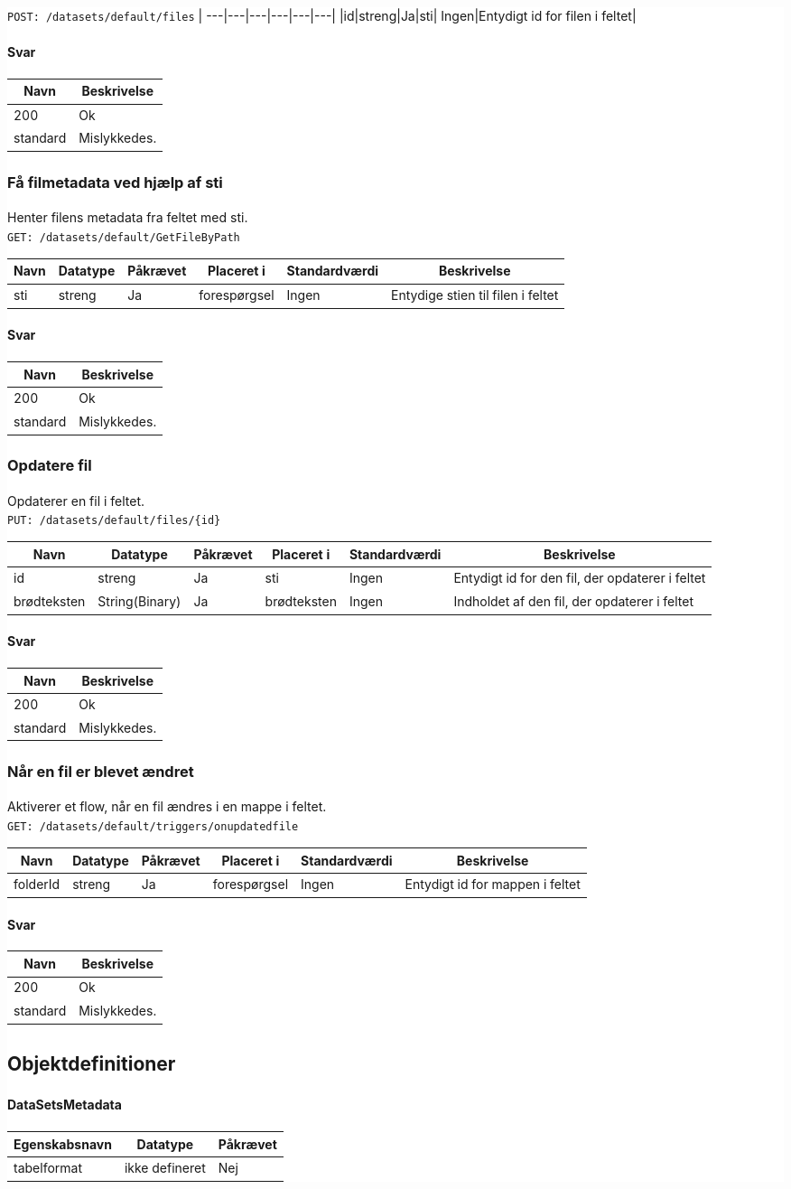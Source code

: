 ```POST: /datasets/default/files```
| ---|---|---|---|---|---|
|id|streng|Ja|sti| Ingen|Entydigt id for filen i feltet|

#### <a name="response"></a>Svar
|Navn|Beskrivelse|
|---|---|
|200|Ok|
|standard|Mislykkedes.|


### <a name="get-file-metadata-using-path"></a>Få filmetadata ved hjælp af sti
Henter filens metadata fra feltet med sti.  
```GET: /datasets/default/GetFileByPath```

| Navn|Datatype|Påkrævet|Placeret i|Standardværdi|Beskrivelse|
| ---|---|---|---|---|---|
|sti|streng|Ja|forespørgsel|Ingen |Entydige stien til filen i feltet|

#### <a name="response"></a>Svar
|Navn|Beskrivelse|
|---|---|
|200|Ok|
|standard|Mislykkedes.|


### <a name="update-file"></a>Opdatere fil
Opdaterer en fil i feltet.  
```PUT: /datasets/default/files/{id}```

| Navn|Datatype|Påkrævet|Placeret i|Standardværdi|Beskrivelse|
| ---|---|---|---|---|---|
|id|streng|Ja|sti| Ingen|Entydigt id for den fil, der opdaterer i feltet|
|brødteksten|String(Binary) |Ja|brødteksten|Ingen |Indholdet af den fil, der opdaterer i feltet|

#### <a name="response"></a>Svar
|Navn|Beskrivelse|
|---|---|
|200|Ok|
|standard|Mislykkedes.|


### <a name="when-a-file-is-modified"></a>Når en fil er blevet ændret
Aktiverer et flow, når en fil ændres i en mappe i feltet.  
```GET: /datasets/default/triggers/onupdatedfile```

| Navn|Datatype|Påkrævet|Placeret i|Standardværdi|Beskrivelse|
| ---|---|---|---|---|---|
|folderId|streng|Ja|forespørgsel|Ingen |Entydigt id for mappen i feltet|

#### <a name="response"></a>Svar
|Navn|Beskrivelse|
|---|---|
|200|Ok|
|standard|Mislykkedes.|


## <a name="object-definitions"></a>Objektdefinitioner

#### <a name="datasetsmetadata"></a>DataSetsMetadata

|Egenskabsnavn | Datatype | Påkrævet|
|---|---|---|
|tabelformat|ikke defineret|Nej|
```